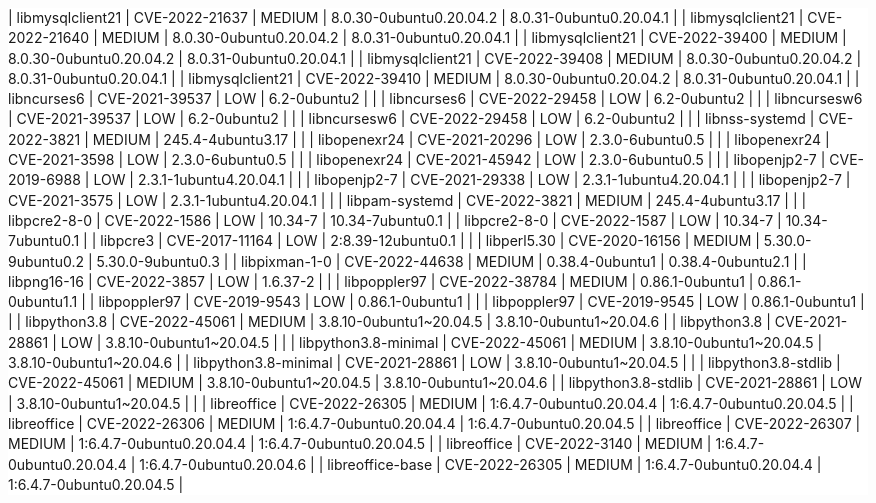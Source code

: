 | libmysqlclient21         |    CVE-2022-21637   |   MEDIUM  |  8.0.30-0ubuntu0.20.04.2 | 8.0.31-0ubuntu0.20.04.1 |
| libmysqlclient21         |    CVE-2022-21640   |   MEDIUM  |  8.0.30-0ubuntu0.20.04.2 | 8.0.31-0ubuntu0.20.04.1 |
| libmysqlclient21         |    CVE-2022-39400   |   MEDIUM  |  8.0.30-0ubuntu0.20.04.2 | 8.0.31-0ubuntu0.20.04.1 |
| libmysqlclient21         |    CVE-2022-39408   |   MEDIUM  |  8.0.30-0ubuntu0.20.04.2 | 8.0.31-0ubuntu0.20.04.1 |
| libmysqlclient21         |    CVE-2022-39410   |   MEDIUM  |  8.0.30-0ubuntu0.20.04.2 | 8.0.31-0ubuntu0.20.04.1 |
| libncurses6         |    CVE-2021-39537   |   LOW  |  6.2-0ubuntu2 |  |
| libncurses6         |    CVE-2022-29458   |   LOW  |  6.2-0ubuntu2 |  |
| libncursesw6         |    CVE-2021-39537   |   LOW  |  6.2-0ubuntu2 |  |
| libncursesw6         |    CVE-2022-29458   |   LOW  |  6.2-0ubuntu2 |  |
| libnss-systemd         |    CVE-2022-3821   |   MEDIUM  |  245.4-4ubuntu3.17 |  |
| libopenexr24         |    CVE-2021-20296   |   LOW  |  2.3.0-6ubuntu0.5 |  |
| libopenexr24         |    CVE-2021-3598   |   LOW  |  2.3.0-6ubuntu0.5 |  |
| libopenexr24         |    CVE-2021-45942   |   LOW  |  2.3.0-6ubuntu0.5 |  |
| libopenjp2-7         |    CVE-2019-6988   |   LOW  |  2.3.1-1ubuntu4.20.04.1 |  |
| libopenjp2-7         |    CVE-2021-29338   |   LOW  |  2.3.1-1ubuntu4.20.04.1 |  |
| libopenjp2-7         |    CVE-2021-3575   |   LOW  |  2.3.1-1ubuntu4.20.04.1 |  |
| libpam-systemd         |    CVE-2022-3821   |   MEDIUM  |  245.4-4ubuntu3.17 |  |
| libpcre2-8-0         |    CVE-2022-1586   |   LOW  |  10.34-7 | 10.34-7ubuntu0.1 |
| libpcre2-8-0         |    CVE-2022-1587   |   LOW  |  10.34-7 | 10.34-7ubuntu0.1 |
| libpcre3         |    CVE-2017-11164   |   LOW  |  2:8.39-12ubuntu0.1 |  |
| libperl5.30         |    CVE-2020-16156   |   MEDIUM  |  5.30.0-9ubuntu0.2 | 5.30.0-9ubuntu0.3 |
| libpixman-1-0         |    CVE-2022-44638   |   MEDIUM  |  0.38.4-0ubuntu1 | 0.38.4-0ubuntu2.1 |
| libpng16-16         |    CVE-2022-3857   |   LOW  |  1.6.37-2 |  |
| libpoppler97         |    CVE-2022-38784   |   MEDIUM  |  0.86.1-0ubuntu1 | 0.86.1-0ubuntu1.1 |
| libpoppler97         |    CVE-2019-9543   |   LOW  |  0.86.1-0ubuntu1 |  |
| libpoppler97         |    CVE-2019-9545   |   LOW  |  0.86.1-0ubuntu1 |  |
| libpython3.8         |    CVE-2022-45061   |   MEDIUM  |  3.8.10-0ubuntu1~20.04.5 | 3.8.10-0ubuntu1~20.04.6 |
| libpython3.8         |    CVE-2021-28861   |   LOW  |  3.8.10-0ubuntu1~20.04.5 |  |
| libpython3.8-minimal         |    CVE-2022-45061   |   MEDIUM  |  3.8.10-0ubuntu1~20.04.5 | 3.8.10-0ubuntu1~20.04.6 |
| libpython3.8-minimal         |    CVE-2021-28861   |   LOW  |  3.8.10-0ubuntu1~20.04.5 |  |
| libpython3.8-stdlib         |    CVE-2022-45061   |   MEDIUM  |  3.8.10-0ubuntu1~20.04.5 | 3.8.10-0ubuntu1~20.04.6 |
| libpython3.8-stdlib         |    CVE-2021-28861   |   LOW  |  3.8.10-0ubuntu1~20.04.5 |  |
| libreoffice         |    CVE-2022-26305   |   MEDIUM  |  1:6.4.7-0ubuntu0.20.04.4 | 1:6.4.7-0ubuntu0.20.04.5 |
| libreoffice         |    CVE-2022-26306   |   MEDIUM  |  1:6.4.7-0ubuntu0.20.04.4 | 1:6.4.7-0ubuntu0.20.04.5 |
| libreoffice         |    CVE-2022-26307   |   MEDIUM  |  1:6.4.7-0ubuntu0.20.04.4 | 1:6.4.7-0ubuntu0.20.04.5 |
| libreoffice         |    CVE-2022-3140   |   MEDIUM  |  1:6.4.7-0ubuntu0.20.04.4 | 1:6.4.7-0ubuntu0.20.04.6 |
| libreoffice-base         |    CVE-2022-26305   |   MEDIUM  |  1:6.4.7-0ubuntu0.20.04.4 | 1:6.4.7-0ubuntu0.20.04.5 |